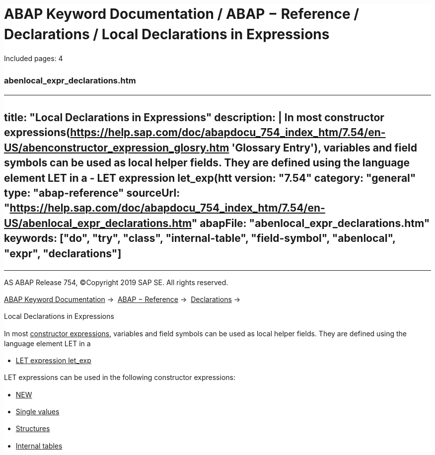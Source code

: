 # ABAP Keyword Documentation / ABAP − Reference / Declarations / Local Declarations in Expressions

Included pages: 4


### abenlocal_expr_declarations.htm

---
title: "Local Declarations in Expressions"
description: |
  In most constructor expressions(https://help.sap.com/doc/abapdocu_754_index_htm/7.54/en-US/abenconstructor_expression_glosry.htm 'Glossary Entry'), variables and field symbols can be used as local helper fields. They are defined using the language element LET in a -   LET expression let_exp(htt
version: "7.54"
category: "general"
type: "abap-reference"
sourceUrl: "https://help.sap.com/doc/abapdocu_754_index_htm/7.54/en-US/abenlocal_expr_declarations.htm"
abapFile: "abenlocal_expr_declarations.htm"
keywords: ["do", "try", "class", "internal-table", "field-symbol", "abenlocal", "expr", "declarations"]
---

* * *

AS ABAP Release 754, ©Copyright 2019 SAP SE. All rights reserved.

[ABAP Keyword Documentation](https://help.sap.com/doc/abapdocu_754_index_htm/7.54/en-US/abenabap.htm) →  [ABAP − Reference](https://help.sap.com/doc/abapdocu_754_index_htm/7.54/en-US/abenabap_reference.htm) →  [Declarations](https://help.sap.com/doc/abapdocu_754_index_htm/7.54/en-US/abendeclarations.htm) → 

Local Declarations in Expressions

In most [constructor expressions](https://help.sap.com/doc/abapdocu_754_index_htm/7.54/en-US/abenconstructor_expression_glosry.htm "Glossary Entry"), variables and field symbols can be used as local helper fields. They are defined using the language element LET in a

-   [LET expression let\_exp](https://help.sap.com/doc/abapdocu_754_index_htm/7.54/en-US/abaplet.htm)

LET expressions can be used in the following constructor expressions:

-   [NEW](https://help.sap.com/doc/abapdocu_754_index_htm/7.54/en-US/abenconstructor_expression_new.htm)

-   [Single values](https://help.sap.com/doc/abapdocu_754_index_htm/7.54/en-US/abennew_constructor_params_single.htm)

-   [Structures](https://help.sap.com/doc/abapdocu_754_index_htm/7.54/en-US/abennew_constructor_params_struct.htm)

-   [Internal tables](https://help.sap.com/doc/abapdocu_754_index_htm/7.54/en-US/abennew_constructor_params_itab.htm)
